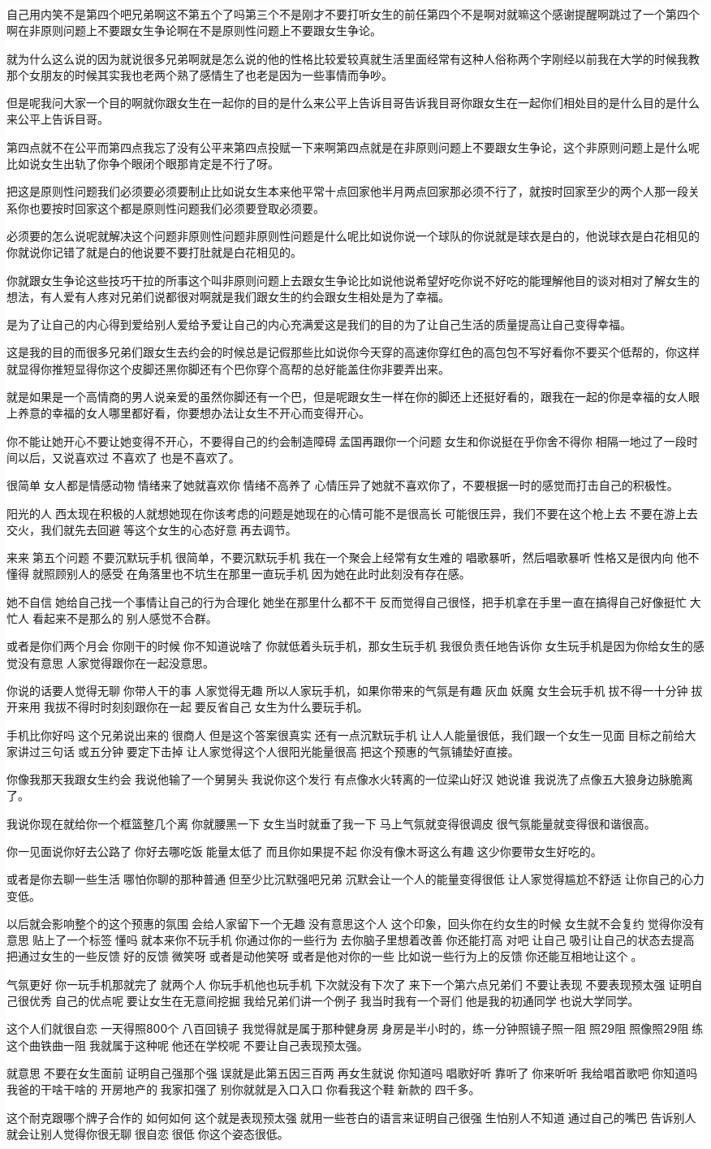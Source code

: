自己用内笑不是第四个吧兄弟啊这不第五个了吗第三个不是刚才不要打听女生的前任第四个不是啊对就嘛这个感谢提醒啊跳过了一个第四个啊在非原则问题上不要跟女生争论啊在不是原则性问题上不要跟女生争论。

就为什么这么说的因为就说很多兄弟啊就是怎么说的他的性格比较爱较真就生活里面经常有这种人俗称两个字刚经以前我在大学的时候我教那个女朋友的时候其实我也老两个熟了感情生了也老是因为一些事情而争吵。

但是呢我问大家一个目的啊就你跟女生在一起你的目的是什么来公平上告诉目哥告诉我目哥你跟女生在一起你们相处目的是什么目的是什么来公平上告诉目哥。

第四点就不在公平而第四点我忘了没有公平来第四点投赋一下来啊第四点就是在非原则问题上不要跟女生争论，这个非原则问题上是什么呢比如说女生出轨了你争个眼闭个眼那肯定是不行了呀。

把这是原则性问题我们必须要必须要制止比如说女生本来他平常十点回家他半月两点回家那必须不行了，就按时回家至少的两个人那一段关系你也要按时回家这个都是原则性问题我们必须要登取必须要。

必须要的怎么说呢就解决这个问题非原则性问题非原则性问题是什么呢比如说你说一个球队的你说就是球衣是白的，他说球衣是白花相见的你就说你记错了就是白的他说要不要打肚就是白花相见的。

你就跟女生争论这些技巧干拉的所事这个叫非原则问题上去跟女生争论比如说他说希望好吃你说不好吃的能理解他目的谈对相对了解女生的想法，有人爱有人疼对兄弟们说都很对啊就是我们跟女生的约会跟女生相处是为了幸福。

是为了让自己的内心得到爱给别人爱给予爱让自己的内心充满爱这是我们的目的为了让自己生活的质量提高让自己变得幸福。

这是我的目的而很多兄弟们跟女生去约会的时候总是记假那些比如说你今天穿的高速你穿红色的高包包不写好看你不要买个低帮的，你这样就显得你推短显得你这个皮脚还黑你脚还有个巴你穿个高帮的总好能盖住你非要弄出来。

就是如果是一个高情商的男人说亲爱的虽然你脚还有一个巴，但是呢跟女生一样在你的脚还上还挺好看的，跟我在一起的你是幸福的女人眼上养意的幸福的女人哪里都好看，你要想办法让女生不开心而变得开心。

你不能让她开心不要让她变得不开心，不要得自己的约会制造障碍 孟国再跟你一个问题 女生和你说挺在乎你舍不得你 相隔一地过了一段时间以后，又说喜欢过 不喜欢了 也是不喜欢了。

很简单 女人都是情感动物 情绪来了她就喜欢你 情绪不高养了 心情压异了她就不喜欢你了，不要根据一时的感觉而打击自己的积极性。

阳光的人 西太现在积极的人就想她现在你该考虑的问题是她现在的心情可能不是很高长 可能很压异，我们不要在这个枪上去 不要在游上去交火，我们就先去回避 等这个女生的心态好意 再去调节。

来来 第五个问题 不要沉默玩手机 很简单，不要沉默玩手机 我在一个聚会上经常有女生难的 唱歌暴听，然后唱歌暴听 性格又是很内向 他不懂得 就照顾别人的感受 在角落里也不坑生在那里一直玩手机 因为她在此时此刻没有存在感。

她不自信 她给自己找一个事情让自己的行为合理化 她坐在那里什么都不干 反而觉得自己很怪，把手机拿在手里一直在搞得自己好像挺忙 大忙人 看起来不是那么的 别人感觉不合群。

或者是你们两个月会 你刚干的时候 你不知道说啥了 你就低着头玩手机，那女生玩手机 我很负责任地告诉你 女生玩手机是因为你给女生的感觉没有意思 人家觉得跟你在一起没意思。

你说的话要人觉得无聊 你带人干的事 人家觉得无趣 所以人家玩手机，如果你带来的气氛是有趣 灰血 妖魔 女生会玩手机 拔不得一十分钟 拔开来用 我拔不得时时刻刻跟你在一起 要反省自己 女生为什么要玩手机。

手机比你好吗 这个兄弟说出来的 很商人 但是这个答案很真实 还有一点沉默玩手机 让人人能量很低，我们跟一个女生一见面 目标之前给大家讲过三句话 或五分钟 要定下击掉 让人家觉得这个人很阳光能量很高 把这个预惠的气氛铺垫好直接。

你像我那天我跟女生约会 我说他输了一个舅舅头 我说你这个发行 有点像水火转离的一位梁山好汉 她说谁 我说洗了点像五大狼身边脉脆离了。

我说你现在就给你一个框篮整几个离 你就腰黑一下 女生当时就垂了我一下 马上气氛就变得很调皮 很气氛能量就变得很和谐很高。

你一见面说你好去公路了 你好去哪吃饭 能量太低了 而且你如果提不起 你没有像木哥这么有趣 这少你要带女生好吃的。

或者是你去聊一些生活 哪怕你聊的那种普通 但至少比沉默强吧兄弟 沉默会让一个人的能量变得很低 让人家觉得尴尬不舒适 让你自己的心力变低。

以后就会影响整个的这个预惠的氛围 会给人家留下一个无趣 没有意思这个人 这个印象，回头你在约女生的时候 女生就不会复约 觉得你没有意思 贴上了一个标签 懂吗 就本来你不玩手机 你通过你的一些行为 去你脑子里想着改善 你还能打高 对吧 让自己 吸引让自己的状态去提高 把通过女生的一些反馈 好的反馈 微笑呀 或者是动他笑呀 或者是他对你的一些 比如说一些行为上的反馈 你还能互相地让这个 。

气氛更好 你一玩手机那就完了 就两个人 你玩手机他也玩手机 下次就没有下次了 来下一个第六点兄弟们 不要让表现 不要表现预太强 证明自己很优秀 自己的优点呢 要让女生在无意间挖掘 我给兄弟们讲一个例子 我当时我有一个哥们 他是我的初通同学 也说大学同学。

这个人们就很自恋 一天得照800个 八百回镜子 我觉得就是属于那种健身房 身房是半小时的，练一分钟照镜子照一阻 照29阻 照像照29阻 练这个曲铁曲一阻 我就属于这种呢 他还在学校呢 不要让自己表现预太强。

就意思 不要在女生面前 证明自己强那个强 误就是此第五因三百两 再女生就说 你知道吗 唱歌好听 靠听了 你来听听 我给唱首歌吧 你知道吗 我爸的干啥干啥的 开房地产的 我家扣强了 别你就就是入口入口 你看我这个鞋 新款的 四千多。

这个耐克跟哪个牌子合作的 如何如何 这个就是表现预太强 就用一些苍白的语言来证明自己很强 生怕别人不知道 通过自己的嘴巴 告诉别人 就会让别人觉得你很无聊 很自恋 很低 你这个姿态很低。
